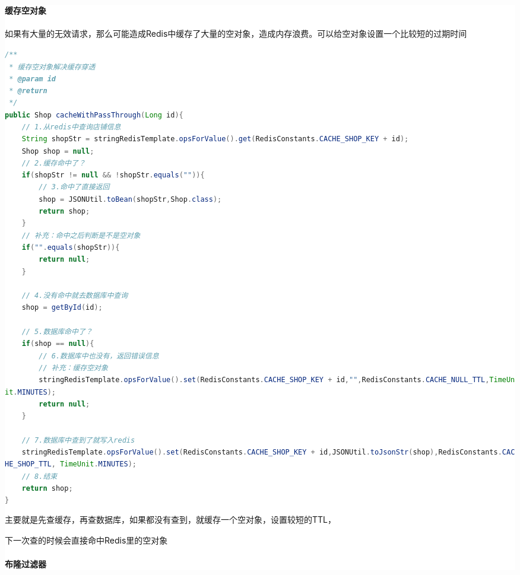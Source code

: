 #### 缓存空对象

如果有大量的无效请求，那么可能造成Redis中缓存了大量的空对象，造成内存浪费。可以给空对象设置一个比较短的过期时间

```java
/**
 * 缓存空对象解决缓存穿透
 * @param id
 * @return
 */
public Shop cacheWithPassThrough(Long id){
    // 1.从redis中查询店铺信息
    String shopStr = stringRedisTemplate.opsForValue().get(RedisConstants.CACHE_SHOP_KEY + id);
    Shop shop = null;
    // 2.缓存命中了？
    if(shopStr != null && !shopStr.equals("")){
        // 3.命中了直接返回
        shop = JSONUtil.toBean(shopStr,Shop.class);
        return shop;
    }
    // 补充：命中之后判断是不是空对象
    if("".equals(shopStr)){
        return null;
    }

    // 4.没有命中就去数据库中查询
    shop = getById(id);

    // 5.数据库命中了？
    if(shop == null){
        // 6.数据库中也没有，返回错误信息
        // 补充：缓存空对象
        stringRedisTemplate.opsForValue().set(RedisConstants.CACHE_SHOP_KEY + id,"",RedisConstants.CACHE_NULL_TTL,TimeUnit.MINUTES);
        return null;
    }

    // 7.数据库中查到了就写入redis
    stringRedisTemplate.opsForValue().set(RedisConstants.CACHE_SHOP_KEY + id,JSONUtil.toJsonStr(shop),RedisConstants.CACHE_SHOP_TTL, TimeUnit.MINUTES);
    // 8.结束
    return shop;
}
```



主要就是先查缓存，再查数据库，如果都没有查到，就缓存一个空对象，设置较短的TTL，

下一次查的时候会直接命中Redis里的空对象



#### 布隆过滤器
